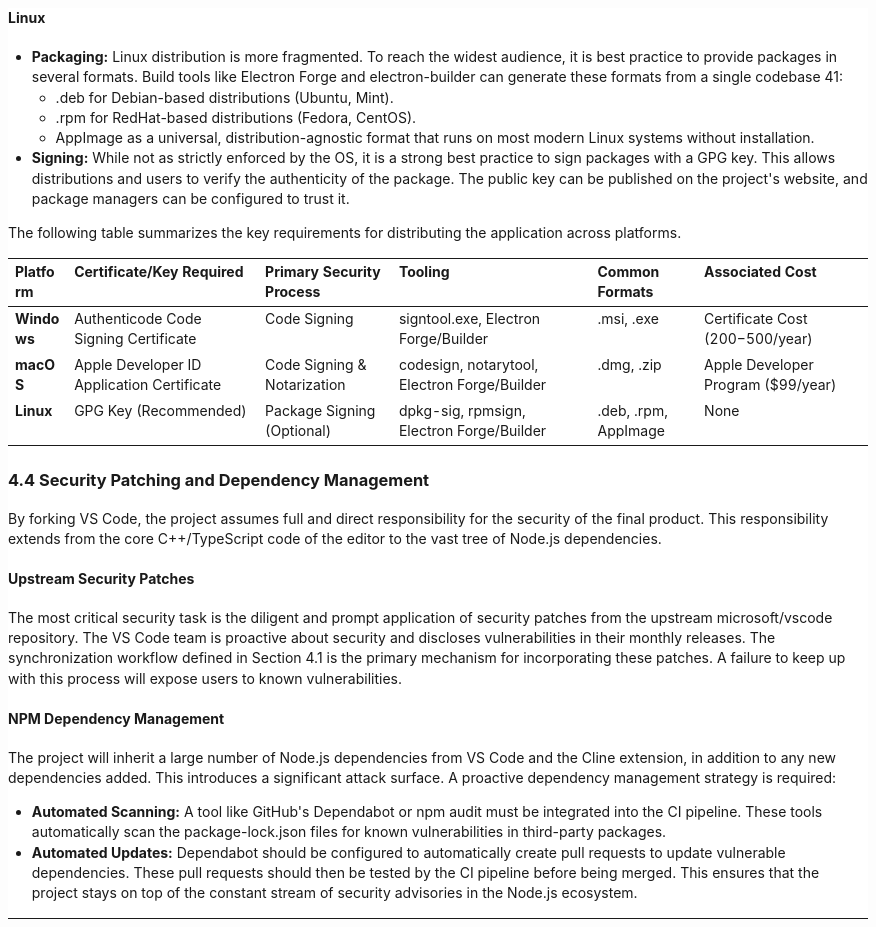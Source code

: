 #### **Linux**

* **Packaging:** Linux distribution is more fragmented. To reach the widest audience, it is best practice to provide packages in several formats. Build tools like Electron Forge and electron-builder can generate these formats from a single codebase 41:  
  * .deb for Debian-based distributions (Ubuntu, Mint).  
  * .rpm for RedHat-based distributions (Fedora, CentOS).  
  * AppImage as a universal, distribution-agnostic format that runs on most modern Linux systems without installation.  
* **Signing:** While not as strictly enforced by the OS, it is a strong best practice to sign packages with a GPG key. This allows distributions and users to verify the authenticity of the package. The public key can be published on the project's website, and package managers can be configured to trust it.

The following table summarizes the key requirements for distributing the application across platforms.

| Platform | Certificate/Key Required | Primary Security Process | Tooling | Common Formats | Associated Cost |
| :---- | :---- | :---- | :---- | :---- | :---- |
| **Windows** | Authenticode Code Signing Certificate | Code Signing | signtool.exe, Electron Forge/Builder | .msi, .exe | Certificate Cost ($200-$500/year) |
| **macOS** | Apple Developer ID Application Certificate | Code Signing & Notarization | codesign, notarytool, Electron Forge/Builder | .dmg, .zip | Apple Developer Program ($99/year) |
| **Linux** | GPG Key (Recommended) | Package Signing (Optional) | dpkg-sig, rpmsign, Electron Forge/Builder | .deb, .rpm, AppImage | None |

### **4.4 Security Patching and Dependency Management**

By forking VS Code, the project assumes full and direct responsibility for the security of the final product. This responsibility extends from the core C++/TypeScript code of the editor to the vast tree of Node.js dependencies.

#### **Upstream Security Patches**

The most critical security task is the diligent and prompt application of security patches from the upstream microsoft/vscode repository. The VS Code team is proactive about security and discloses vulnerabilities in their monthly releases. The synchronization workflow defined in Section 4.1 is the primary mechanism for incorporating these patches. A failure to keep up with this process will expose users to known vulnerabilities.

#### **NPM Dependency Management**

The project will inherit a large number of Node.js dependencies from VS Code and the Cline extension, in addition to any new dependencies added. This introduces a significant attack surface. A proactive dependency management strategy is required:

* **Automated Scanning:** A tool like GitHub's Dependabot or npm audit must be integrated into the CI pipeline. These tools automatically scan the package-lock.json files for known vulnerabilities in third-party packages.  
* **Automated Updates:** Dependabot should be configured to automatically create pull requests to update vulnerable dependencies. These pull requests should then be tested by the CI pipeline before being merged. This ensures that the project stays on top of the constant stream of security advisories in the Node.js ecosystem.

---
